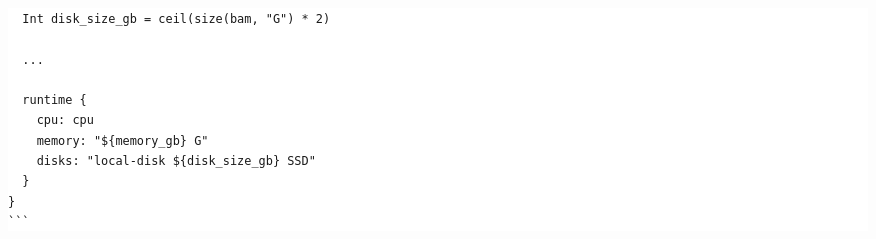       Int disk_size_gb = ceil(size(bam, "G") * 2)
  
      ...
      
      runtime {
        cpu: cpu
        memory: "${memory_gb} G"
        disks: "local-disk ${disk_size_gb} SSD"
      }
    }
    ```
